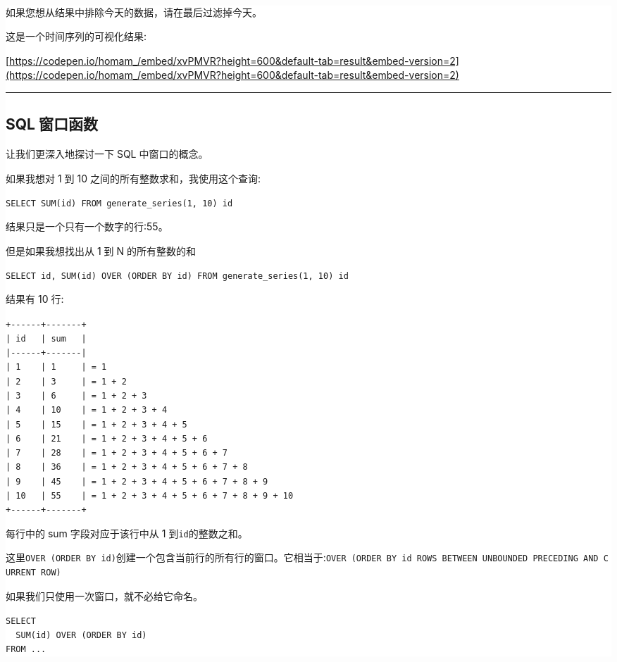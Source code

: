 如果您想从结果中排除今天的数据，请在最后过滤掉今天。

这是一个时间序列的可视化结果:

[https://codepen.io/homam_/embed/xvPMVR?height=600&default-tab=result&embed-version=2](https://codepen.io/homam_/embed/xvPMVR?height=600&default-tab=result&embed-version=2)

* * *

## [](#sql-window-function)SQL 窗口函数

让我们更深入地探讨一下 SQL 中窗口的概念。

如果我想对 1 到 10 之间的所有整数求和，我使用这个查询:

```
SELECT SUM(id) FROM generate_series(1, 10) id 
```

结果只是一个只有一个数字的行:55。

但是如果我想找出从 1 到 N 的所有整数的和

```
SELECT id, SUM(id) OVER (ORDER BY id) FROM generate_series(1, 10) id 
```

结果有 10 行:

```
+------+-------+
| id   | sum   |
|------+-------|
| 1    | 1     | = 1
| 2    | 3     | = 1 + 2
| 3    | 6     | = 1 + 2 + 3
| 4    | 10    | = 1 + 2 + 3 + 4
| 5    | 15    | = 1 + 2 + 3 + 4 + 5
| 6    | 21    | = 1 + 2 + 3 + 4 + 5 + 6
| 7    | 28    | = 1 + 2 + 3 + 4 + 5 + 6 + 7
| 8    | 36    | = 1 + 2 + 3 + 4 + 5 + 6 + 7 + 8
| 9    | 45    | = 1 + 2 + 3 + 4 + 5 + 6 + 7 + 8 + 9
| 10   | 55    | = 1 + 2 + 3 + 4 + 5 + 6 + 7 + 8 + 9 + 10
+------+-------+ 
```

每行中的 sum 字段对应于该行中从 1 到`id`的整数之和。

这里`OVER (ORDER BY id)`创建一个包含当前行的所有行的窗口。它相当于:`OVER (ORDER BY id ROWS BETWEEN UNBOUNDED PRECEDING AND CURRENT ROW)`

如果我们只使用一次窗口，就不必给它命名。

```
SELECT 
  SUM(id) OVER (ORDER BY id)
FROM ... 
```
